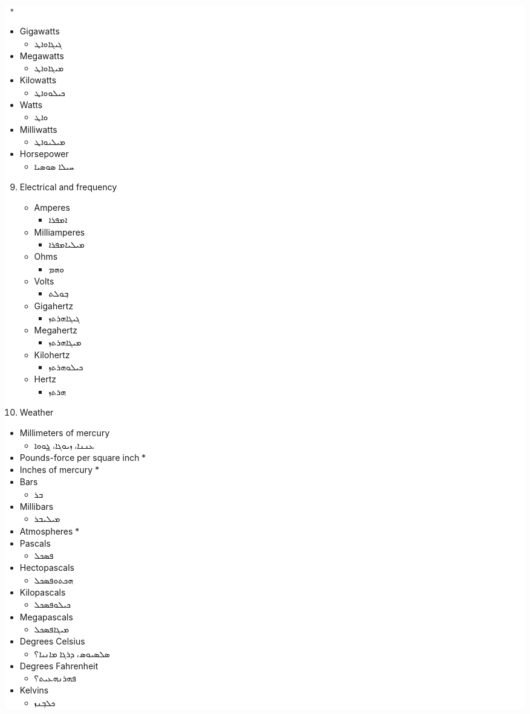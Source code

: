      *
   - Gigawatts
     * ܓܝܓܐܘܐܛ
   - Megawatts
     * ܡܝܓܐܘܐܛ
   - Kilowatts
     * ܟܝܠܘܘܐܛ
   - Watts
     * ܘܐܛ
   - Milliwatts
     * ܡܝܠܝܘܐܛ
   - Horsepower
     * ܚܝܠܐ ܣܘܣܝܐ

9. Electrical and frequency
   - Amperes
     * ܐܡܦܪܐ
   - Milliamperes
     * ܡܝܠܝܐܡܦܪܐ
   - Ohms
     * ܘܗܡ
   - Volts
     * ܒ݂ܘܠܬ
   - Gigahertz
     * ܓܝܓܐܗܪܬܙ
   - Megahertz
     * ܡܝܓܐܗܪܬܙ
   - Kilohertz
     * ܟܝܠܘܗܪܬܙ
   - Hertz
     * ܗܪܬܙ


10. Weather
   - Millimeters of mercury
     * ܥܢܢܐ،‌ ܙܝܘܓܐ، ܓ̰ܘܘܐ 
   - Pounds-force per square inch
     * 
   - Inches of mercury
     * 
   - Bars
     * ܒܪ
   - Millibars
     * ܡܝܠܝܒܪ
   - Atmospheres
     * 
   - Pascals
     * ܦܣܟܠ
   - Hectopascals
     * ܗܟܬܘܦܣܟܠ
   - Kilopascals
     * ܟܝܠܘܦܣܟܠ
   - Megapascals
     * ܡܝܓܐܦܣܟܠ
   - Degrees Celsius
     * ܣܠܣܝܘܣ،‌ ܕܪܓܐ ܡܐܢܝܐ؟
   - Degrees Fahrenheit
     * ܦܗܪܢܗܥܝܬ؟
   - Kelvins
     * ܟܠܒ݂ܢܙ
